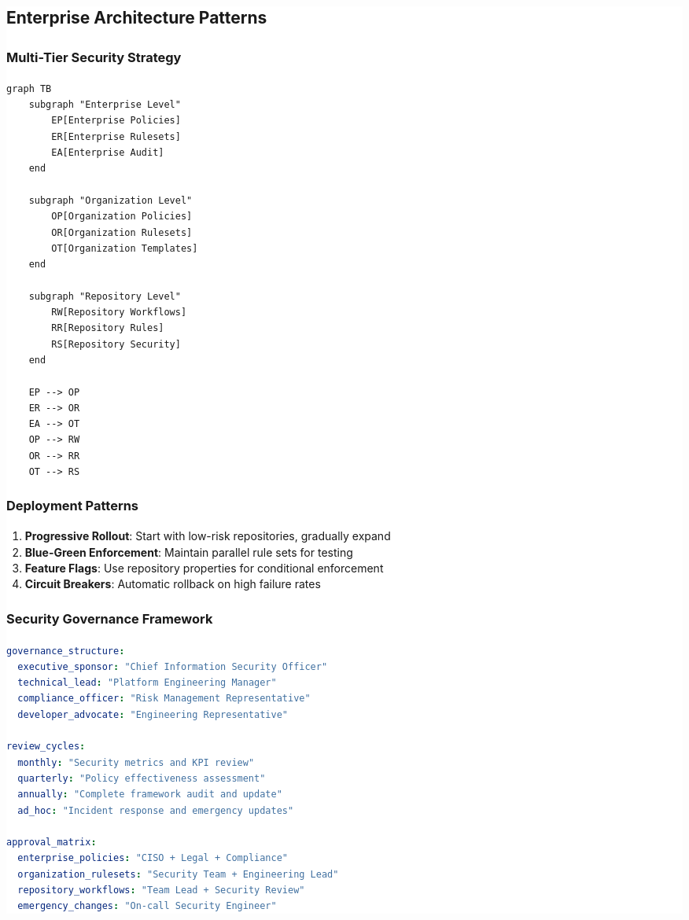 ## Enterprise Architecture Patterns

### Multi-Tier Security Strategy
```mermaid
graph TB
    subgraph "Enterprise Level"
        EP[Enterprise Policies]
        ER[Enterprise Rulesets]
        EA[Enterprise Audit]
    end

    subgraph "Organization Level"
        OP[Organization Policies]
        OR[Organization Rulesets]
        OT[Organization Templates]
    end

    subgraph "Repository Level"
        RW[Repository Workflows]
        RR[Repository Rules]
        RS[Repository Security]
    end

    EP --> OP
    ER --> OR
    EA --> OT
    OP --> RW
    OR --> RR
    OT --> RS
```

### Deployment Patterns
1. **Progressive Rollout**: Start with low-risk repositories, gradually expand
2. **Blue-Green Enforcement**: Maintain parallel rule sets for testing
3. **Feature Flags**: Use repository properties for conditional enforcement
4. **Circuit Breakers**: Automatic rollback on high failure rates

### Security Governance Framework
```yaml
governance_structure:
  executive_sponsor: "Chief Information Security Officer"
  technical_lead: "Platform Engineering Manager"
  compliance_officer: "Risk Management Representative"
  developer_advocate: "Engineering Representative"

review_cycles:
  monthly: "Security metrics and KPI review"
  quarterly: "Policy effectiveness assessment"
  annually: "Complete framework audit and update"
  ad_hoc: "Incident response and emergency updates"

approval_matrix:
  enterprise_policies: "CISO + Legal + Compliance"
  organization_rulesets: "Security Team + Engineering Lead"
  repository_workflows: "Team Lead + Security Review"
  emergency_changes: "On-call Security Engineer"
```
